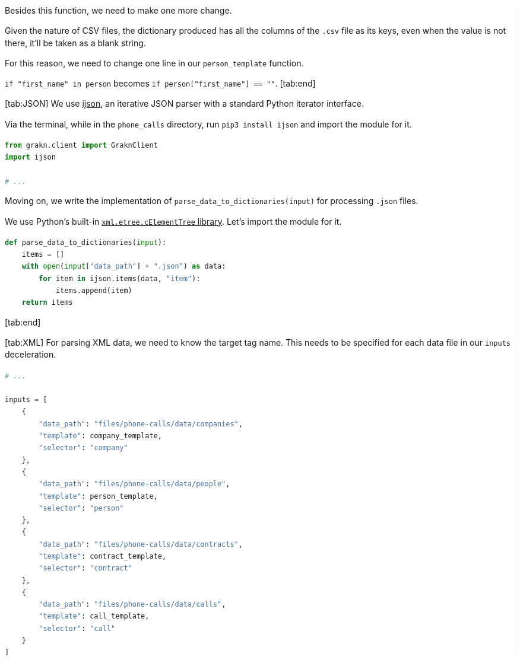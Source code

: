 Besides this function, we need to make one more change.

Given the nature of CSV files, the dictionary produced has all the columns of the `.csv` file as its keys, even when the value is not there, it’ll be taken as a blank string.

For this reason, we need to change one line in our `person_template` function.

`if "first_name" in person` becomes `if person["first_name"] == ""`.
[tab:end]

[tab:JSON]
We use [ijson](https://pypi.org/project/ijson/), an iterative JSON parser with a standard Python iterator interface.

Via the terminal, while in the `phone_calls` directory, run `pip3 install ijson` and import the module for it.

```python
from grakn.client import GraknClient
import ijson

# ...
```

Moving on, we write the implementation of `parse_data_to_dictionaries(input)` for processing `.json` files.

We use Python’s built-in [`xml.etree.cElementTree` library](https://docs.python.org/2/library/xml.etree.elementtree.html). Let’s import the module for it.

```python
def parse_data_to_dictionaries(input):
    items = []
    with open(input["data_path"] + ".json") as data:
        for item in ijson.items(data, "item"):
            items.append(item)
    return items
```
[tab:end]

[tab:XML]
For parsing XML data, we need to know the target tag name. This needs to be specified for each data file in our `inputs` deceleration.

```python
# ...

inputs = [
    {
        "data_path": "files/phone-calls/data/companies",
        "template": company_template,
        "selector": "company"
    },
    {
        "data_path": "files/phone-calls/data/people",
        "template": person_template,
        "selector": "person"
    },
    {
        "data_path": "files/phone-calls/data/contracts",
        "template": contract_template,
        "selector": "contract"
    },
    {
        "data_path": "files/phone-calls/data/calls",
        "template": call_template,
        "selector": "call"
    }
]
```